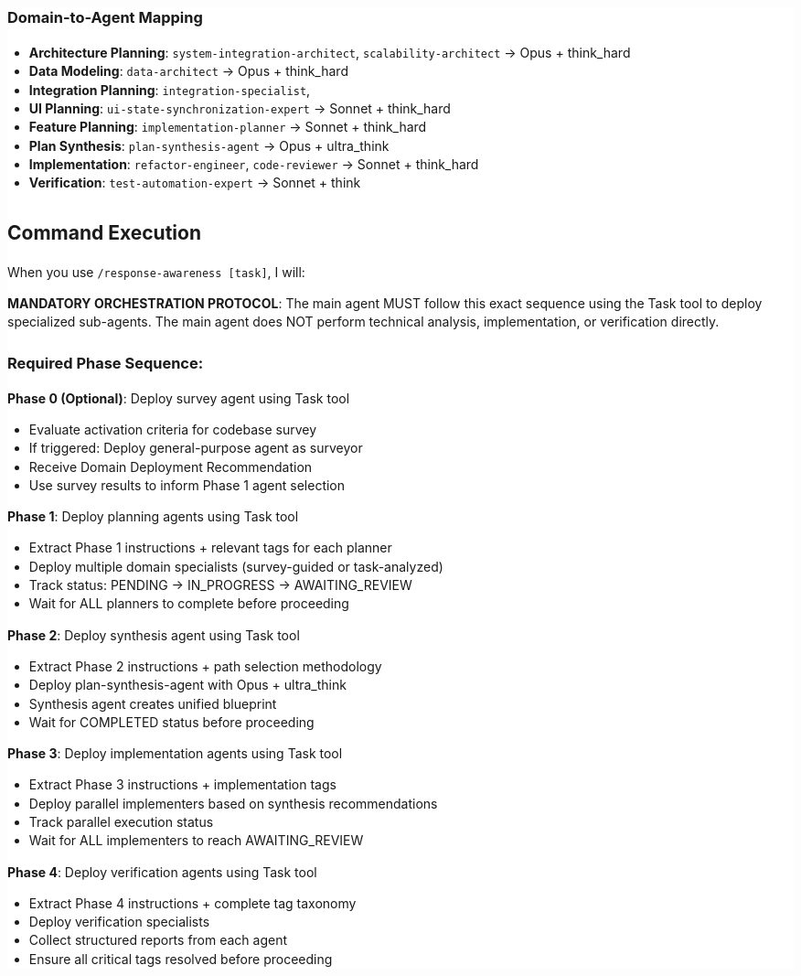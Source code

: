 
### Domain-to-Agent Mapping
- **Architecture Planning**: `system-integration-architect`, `scalability-architect` → Opus + think_hard
- **Data Modeling**: `data-architect` → Opus + think_hard  
- **Integration Planning**: `integration-specialist`, 
- **UI Planning**: `ui-state-synchronization-expert` → Sonnet + think_hard
- **Feature Planning**: `implementation-planner` → Sonnet + think_hard
- **Plan Synthesis**: `plan-synthesis-agent` → Opus + ultra_think
- **Implementation**: `refactor-engineer`, `code-reviewer` → Sonnet + think_hard
- **Verification**: `test-automation-expert` → Sonnet + think


## Command Execution
When you use `/response-awareness [task]`, I will:


**MANDATORY ORCHESTRATION PROTOCOL**: The main agent MUST follow this exact sequence using the Task tool to deploy specialized sub-agents. The main agent does NOT perform technical analysis, implementation, or verification directly.


### Required Phase Sequence:


**Phase 0 (Optional)**: Deploy survey agent using Task tool
- Evaluate activation criteria for codebase survey
- If triggered: Deploy general-purpose agent as surveyor
- Receive Domain Deployment Recommendation
- Use survey results to inform Phase 1 agent selection


**Phase 1**: Deploy planning agents using Task tool
- Extract Phase 1 instructions + relevant tags for each planner
- Deploy multiple domain specialists (survey-guided or task-analyzed)
- Track status: PENDING → IN_PROGRESS → AWAITING_REVIEW
- Wait for ALL planners to complete before proceeding


**Phase 2**: Deploy synthesis agent using Task tool
- Extract Phase 2 instructions + path selection methodology
- Deploy plan-synthesis-agent with Opus + ultra_think
- Synthesis agent creates unified blueprint
- Wait for COMPLETED status before proceeding


**Phase 3**: Deploy implementation agents using Task tool
- Extract Phase 3 instructions + implementation tags
- Deploy parallel implementers based on synthesis recommendations
- Track parallel execution status
- Wait for ALL implementers to reach AWAITING_REVIEW


**Phase 4**: Deploy verification agents using Task tool
- Extract Phase 4 instructions + complete tag taxonomy
- Deploy verification specialists
- Collect structured reports from each agent
- Ensure all critical tags resolved before proceeding
